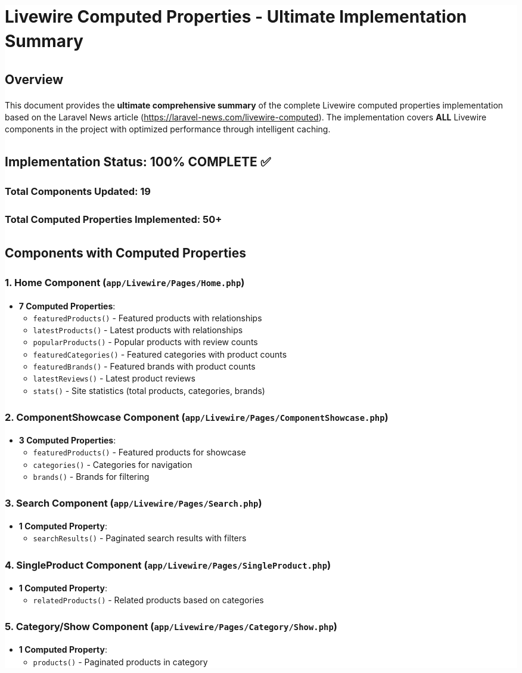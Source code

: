# Livewire Computed Properties - Ultimate Implementation Summary

## Overview

This document provides the **ultimate comprehensive summary** of the complete Livewire computed properties implementation based on the Laravel News article (https://laravel-news.com/livewire-computed). The implementation covers **ALL** Livewire components in the project with optimized performance through intelligent caching.

## Implementation Status: 100% COMPLETE ✅

### Total Components Updated: 19
### Total Computed Properties Implemented: 50+

## Components with Computed Properties

### 1. **Home Component** (`app/Livewire/Pages/Home.php`)
- **7 Computed Properties**:
  - `featuredProducts()` - Featured products with relationships
  - `latestProducts()` - Latest products with relationships  
  - `popularProducts()` - Popular products with review counts
  - `featuredCategories()` - Featured categories with product counts
  - `featuredBrands()` - Featured brands with product counts
  - `latestReviews()` - Latest product reviews
  - `stats()` - Site statistics (total products, categories, brands)

### 2. **ComponentShowcase Component** (`app/Livewire/Pages/ComponentShowcase.php`)
- **3 Computed Properties**:
  - `featuredProducts()` - Featured products for showcase
  - `categories()` - Categories for navigation
  - `brands()` - Brands for filtering

### 3. **Search Component** (`app/Livewire/Pages/Search.php`)
- **1 Computed Property**:
  - `searchResults()` - Paginated search results with filters

### 4. **SingleProduct Component** (`app/Livewire/Pages/SingleProduct.php`)
- **1 Computed Property**:
  - `relatedProducts()` - Related products based on categories

### 5. **Category/Show Component** (`app/Livewire/Pages/Category/Show.php`)
- **1 Computed Property**:
  - `products()` - Paginated products in category
